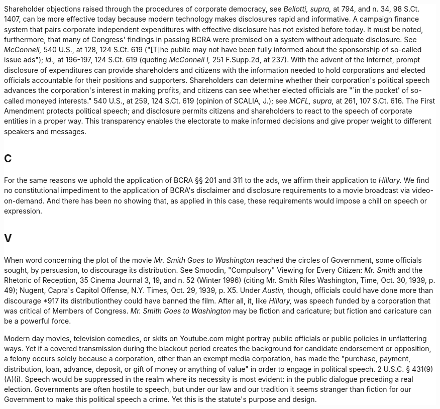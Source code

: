 Shareholder objections raised through the procedures of corporate democracy,
see _Bellotti, supra,_ at 794, and n. 34, 98 S.Ct. 1407, can be more effective
today because modern technology makes disclosures rapid and informative. A
campaign finance system that pairs corporate independent expenditures with
effective disclosure has not existed before today. It must be noted,
furthermore, that many of Congress' findings in passing BCRA were premised on
a system without adequate disclosure. See _McConnell,_ 540 U.S., at 128, 124
S.Ct. 619 ("[T]he public may not have been fully informed about the
sponsorship of so-called issue ads"); _id.,_ at 196-197, 124 S.Ct. 619
(quoting _McConnell I,_ 251 F.Supp.2d, at 237). With the advent of the
Internet, prompt disclosure of expenditures can provide shareholders and
citizens with the information needed to hold corporations and elected
officials accountable for their positions and supporters. Shareholders can
determine whether their corporation's political speech advances the
corporation's interest in making profits, and citizens can see whether elected
officials are "`in the pocket' of so-called moneyed interests." 540 U.S., at
259, 124 S.Ct. 619 (opinion of SCALIA, J.); see _MCFL, supra,_ at 261, 107
S.Ct. 616. The First Amendment protects political speech; and disclosure
permits citizens and shareholders to react to the speech of corporate entities
in a proper way. This transparency enables the electorate to make informed
decisions and give proper weight to different speakers and messages.

## C

For the same reasons we uphold the application of BCRA §§ 201 and 311 to the
ads, we affirm their application to _Hillary._ We find no constitutional
impediment to the application of BCRA's disclaimer and disclosure requirements
to a movie broadcast via video-on-demand. And there has been no showing that,
as applied in this case, these requirements would impose a chill on speech or
expression.

## V

When word concerning the plot of the movie _Mr. Smith Goes to Washington_
reached the circles of Government, some officials sought, by persuasion, to
discourage its distribution. See Smoodin, "Compulsory" Viewing for Every
Citizen: _Mr. Smith_ and the Rhetoric of Reception, 35 Cinema Journal 3, 19,
and n. 52 (Winter 1996) (citing Mr. Smith Riles Washington, Time, Oct. 30,
1939, p. 49); Nugent, Capra's Capitol Offense, N.Y. Times, Oct. 29, 1939, p.
X5. Under _Austin,_ though, officials could have done more than discourage
*917 its distributionthey could have banned the film. After all, it, like
_Hillary,_ was speech funded by a corporation that was critical of Members of
Congress. _Mr. Smith Goes to Washington_ may be fiction and caricature; but
fiction and caricature can be a powerful force.

Modern day movies, television comedies, or skits on Youtube.com might portray
public officials or public policies in unflattering ways. Yet if a covered
transmission during the blackout period creates the background for candidate
endorsement or opposition, a felony occurs solely because a corporation, other
than an exempt media corporation, has made the "purchase, payment,
distribution, loan, advance, deposit, or gift of money or anything of value"
in order to engage in political speech. 2 U.S.C. § 431(9)(A)(i). Speech would
be suppressed in the realm where its necessity is most evident: in the public
dialogue preceding a real election. Governments are often hostile to speech,
but under our law and our tradition it seems stranger than fiction for our
Government to make this political speech a crime. Yet this is the statute's
purpose and design.
